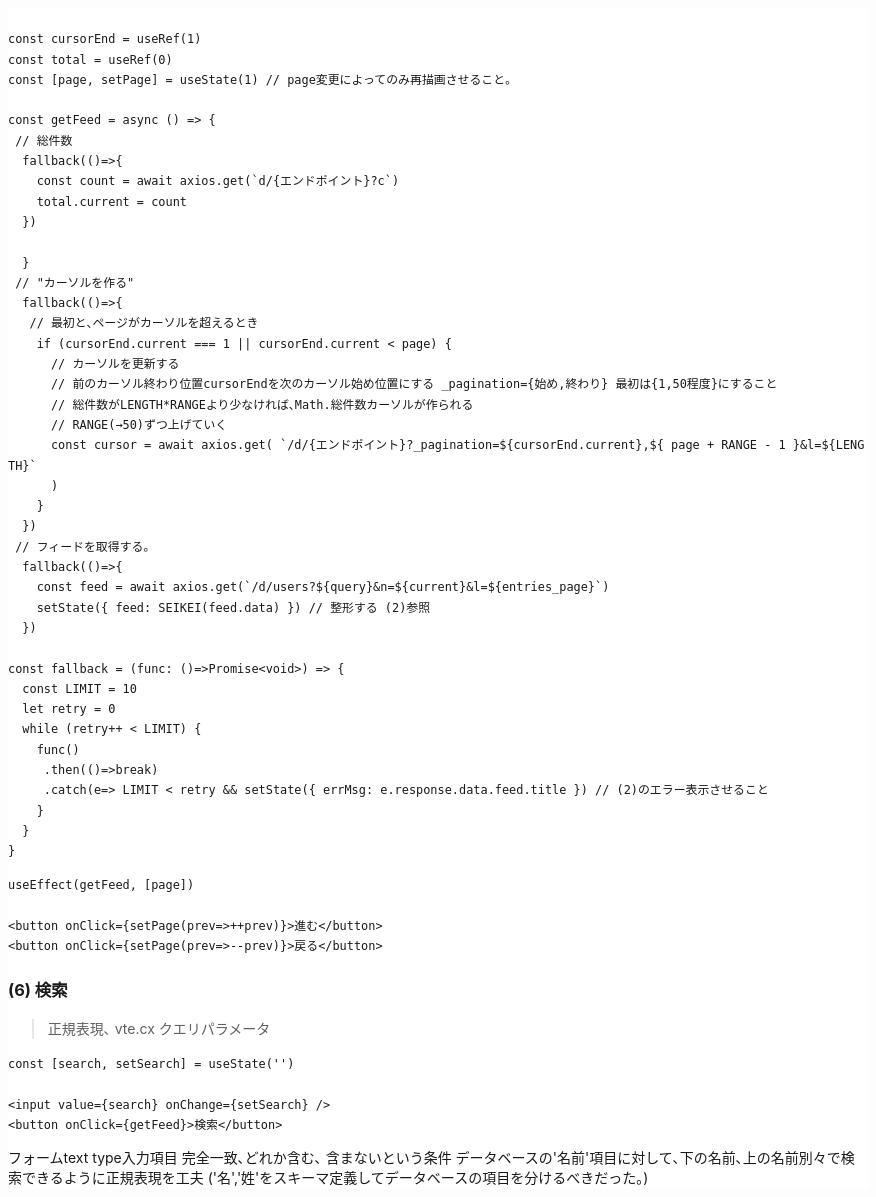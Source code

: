 ```ts:Table.tsx

const cursorEnd = useRef(1)
const total = useRef(0)
const [page, setPage] = useState(1) // page変更によってのみ再描画させること｡

const getFeed = async () => {
 // 総件数
  fallback(()=>{
    const count = await axios.get(`d/{エンドポイント}?c`)
    total.current = count
  })

  }
 // "カーソルを作る"
  fallback(()=>{
   // 最初と､ページがカーソルを超えるとき
    if (cursorEnd.current === 1 || cursorEnd.current < page) {
      // カーソルを更新する
      // 前のカーソル終わり位置cursorEndを次のカーソル始め位置にする _pagination={始め,終わり} 最初は{1,50程度}にすること
      // 総件数がLENGTH*RANGEより少なければ､Math.総件数カーソルが作られる
      // RANGE(→50)ずつ上げていく
      const cursor = await axios.get( `/d/{エンドポイント}?_pagination=${cursorEnd.current},${ page + RANGE - 1 }&l=${LENGTH}`
      )
    }
  })
 // フィードを取得する｡
  fallback(()=>{
    const feed = await axios.get(`/d/users?${query}&n=${current}&l=${entries_page}`)
    setState({ feed: SEIKEI(feed.data) }) // 整形する (2)参照
  })

const fallback = (func: ()=>Promise<void>) => {
  const LIMIT = 10
  let retry = 0
  while (retry++ < LIMIT) {
    func()
     .then(()=>break)
     .catch(e=> LIMIT < retry && setState({ errMsg: e.response.data.feed.title }) // (2)のエラー表示させること
    }
  }
}
```
```ts:Table.tsx
useEffect(getFeed, [page])

<button onClick={setPage(prev=>++prev)}>進む</button>
<button onClick={setPage(prev=>--prev)}>戻る</button>
```
### (6) 検索
>正規表現､ vte.cx クエリパラメータ
```ts:Table.tsx
const [search, setSearch] = useState('')

<input value={search} onChange={setSearch} />
<button onClick={getFeed}>検索</button>
```
```ts:Table.tsx
```
フォームtext type入力項目 完全一致､どれか含む､ 含まないという条件
データベースの'名前'項目に対して､下の名前､上の名前別々で検索できるように正規表現を工夫 ('名','姓'をスキーマ定義してデータベースの項目を分けるべきだった｡)
